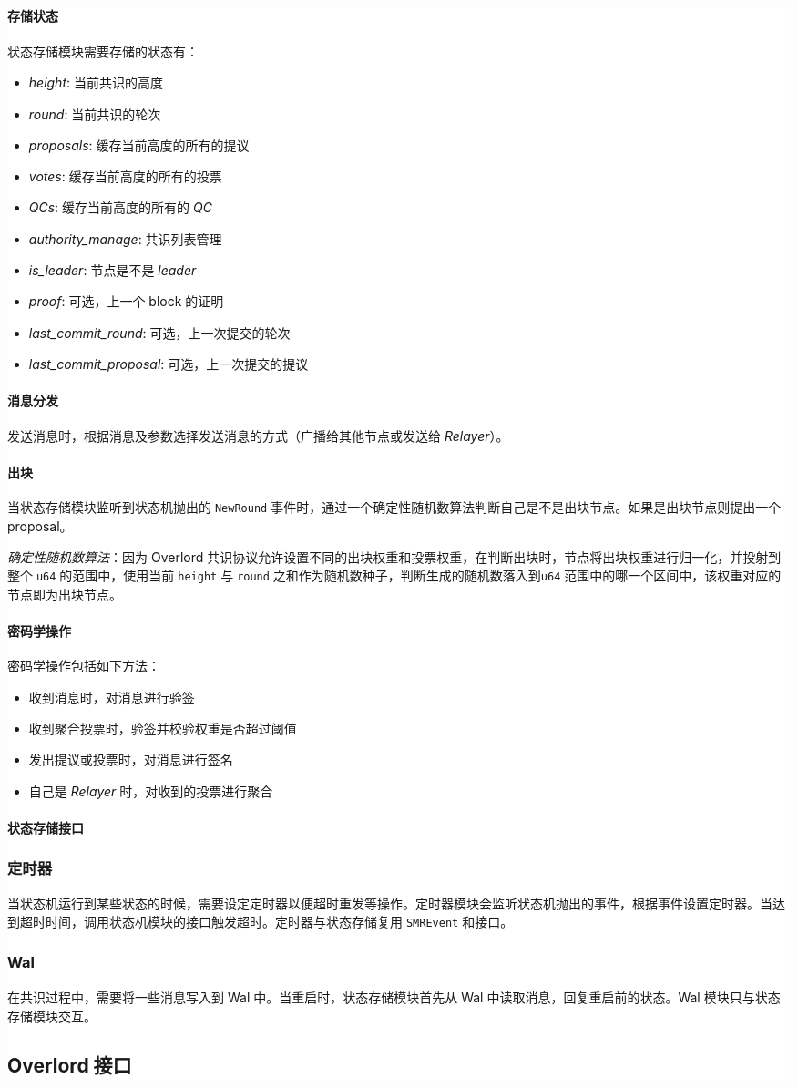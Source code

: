 #### 存储状态

状态存储模块需要存储的状态有：

* *height*: 当前共识的高度

* *round*: 当前共识的轮次

* *proposals*: 缓存当前高度的所有的提议

* *votes*: 缓存当前高度的所有的投票

* *QCs*: 缓存当前高度的所有的 *QC*

* *authority_manage*: 共识列表管理

* *is_leader*: 节点是不是 *leader*
  
* *proof*: 可选，上一个 block 的证明

* *last_commit_round*: 可选，上一次提交的轮次

* *last_commit_proposal*: 可选，上一次提交的提议

#### 消息分发

发送消息时，根据消息及参数选择发送消息的方式（广播给其他节点或发送给 *Relayer*）。

#### 出块

当状态存储模块监听到状态机抛出的 `NewRound` 事件时，通过一个确定性随机数算法判断自己是不是出块节点。如果是出块节点则提出一个 proposal。

*确定性随机数算法*：因为 Overlord 共识协议允许设置不同的出块权重和投票权重，在判断出块时，节点将出块权重进行归一化，并投射到整个 `u64` 的范围中，使用当前 `height` 与 `round` 之和作为随机数种子，判断生成的随机数落入到`u64` 范围中的哪一个区间中，该权重对应的节点即为出块节点。

#### 密码学操作

密码学操作包括如下方法：

* 收到消息时，对消息进行验签

* 收到聚合投票时，验签并校验权重是否超过阈值

* 发出提议或投票时，对消息进行签名

* 自己是 *Relayer* 时，对收到的投票进行聚合

#### 状态存储接口

### 定时器

当状态机运行到某些状态的时候，需要设定定时器以便超时重发等操作。定时器模块会监听状态机抛出的事件，根据事件设置定时器。当达到超时时间，调用状态机模块的接口触发超时。定时器与状态存储复用 `SMREvent` 和接口。

### Wal

在共识过程中，需要将一些消息写入到 Wal 中。当重启时，状态存储模块首先从 Wal 中读取消息，回复重启前的状态。Wal 模块只与状态存储模块交互。

## Overlord 接口
